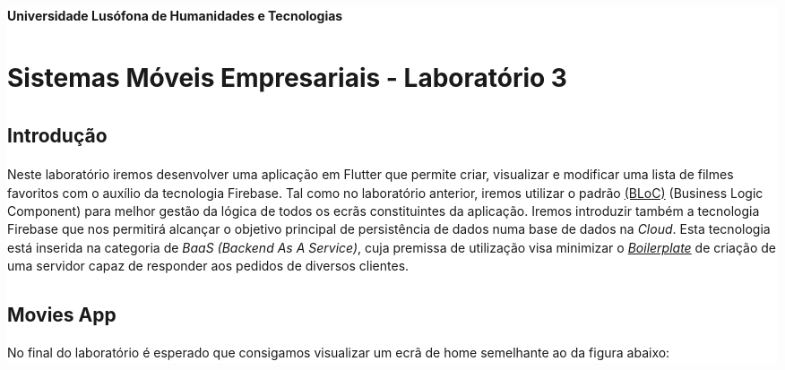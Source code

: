 **Universidade Lusófona de Humanidades e Tecnologias**

# Sistemas Móveis Empresariais - Laboratório 3

## Introdução

Neste laboratório iremos desenvolver uma aplicação em Flutter que permite criar, visualizar e modificar uma lista de filmes favoritos com o auxílio da tecnologia Firebase. Tal como no laboratório anterior, iremos utilizar o padrão [(BLoC)](https://bloclibrary.dev/#/) (Business Logic Component) para melhor gestão da lógica de todos os ecrãs constituintes da aplicação. Iremos introduzir também a tecnologia Firebase que nos permitirá alcançar o objetivo principal de persistência de dados numa base de dados na *Cloud*. Esta tecnologia está inserida na categoria de *BaaS (Backend As A Service)*, cuja premissa de utilização visa minimizar o *[Boilerplate](https://en.wikipedia.org/wiki/Boilerplate_code)* de criação de uma servidor capaz de responder aos pedidos de diversos clientes.

## Movies App

No final do laboratório é esperado que consigamos visualizar um ecrã de home semelhante ao da figura abaixo:

<p align="center">